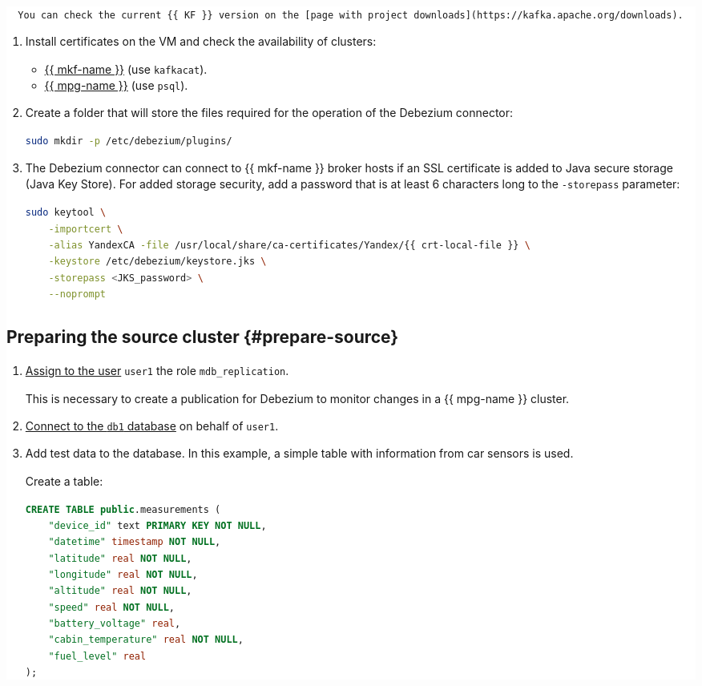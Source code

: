       You can check the current {{ KF }} version on the [page with project downloads](https://kafka.apache.org/downloads).

   1. Install certificates on the VM and check the availability of clusters:

      * [{{ mkf-name }}](../../managed-kafka/operations/connect/clients.md) (use `kafkacat`).
      * [{{ mpg-name }}](../../managed-postgresql/operations/connect.md#get-ssl-cert) (use `psql`).

   1. Create a folder that will store the files required for the operation of the Debezium connector:

      ```bash
      sudo mkdir -p /etc/debezium/plugins/
      ```

   1. The Debezium connector can connect to {{ mkf-name }} broker hosts if an SSL certificate is added to Java secure storage (Java Key Store). For added storage security, add a password that is at least 6 characters long to the `-storepass` parameter:

      ```bash
      sudo keytool \
          -importcert \
          -alias YandexCA -file /usr/local/share/ca-certificates/Yandex/{{ crt-local-file }} \
          -keystore /etc/debezium/keystore.jks \
          -storepass <JKS_password> \
          --noprompt
      ```

## Preparing the source cluster {#prepare-source}

1. [Assign to the user](../../managed-postgresql/operations/grant.md) `user1` the role `mdb_replication`.

   This is necessary to create a publication for Debezium to monitor changes in a {{ mpg-name }} cluster.

1. [Connect to the `db1` database](../../managed-postgresql/operations/connect.md) on behalf of `user1`.

1. Add test data to the database. In this example, a simple table with information from car sensors is used.

   Create a table:

   ```sql
   CREATE TABLE public.measurements (
       "device_id" text PRIMARY KEY NOT NULL,
       "datetime" timestamp NOT NULL,
       "latitude" real NOT NULL,
       "longitude" real NOT NULL,
       "altitude" real NOT NULL,
       "speed" real NOT NULL,
       "battery_voltage" real,
       "cabin_temperature" real NOT NULL,
       "fuel_level" real
   );
   ```

